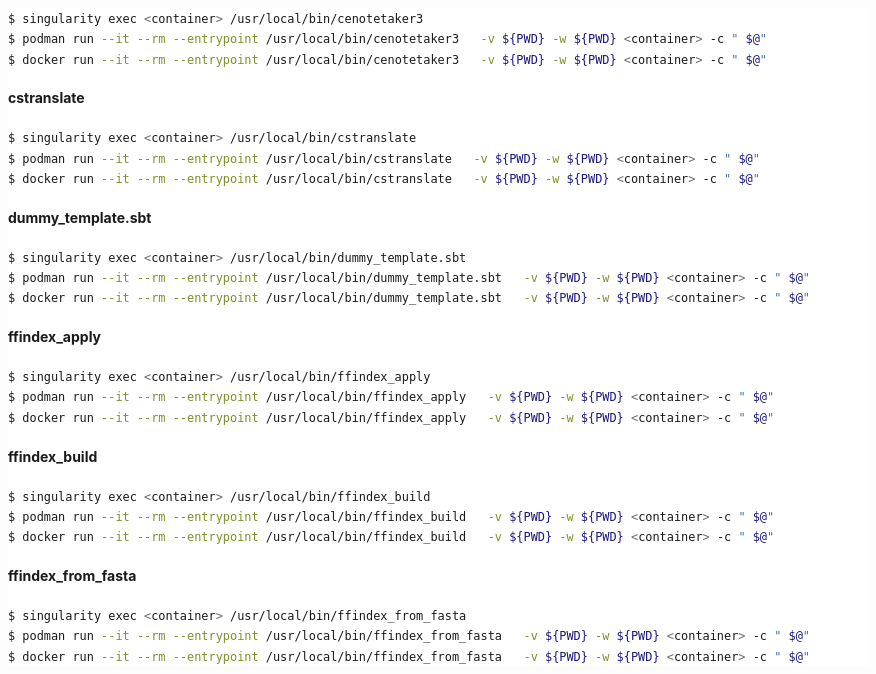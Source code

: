 ```bash
$ singularity exec <container> /usr/local/bin/cenotetaker3
$ podman run --it --rm --entrypoint /usr/local/bin/cenotetaker3   -v ${PWD} -w ${PWD} <container> -c " $@"
$ docker run --it --rm --entrypoint /usr/local/bin/cenotetaker3   -v ${PWD} -w ${PWD} <container> -c " $@"
```


#### cstranslate

```bash
$ singularity exec <container> /usr/local/bin/cstranslate
$ podman run --it --rm --entrypoint /usr/local/bin/cstranslate   -v ${PWD} -w ${PWD} <container> -c " $@"
$ docker run --it --rm --entrypoint /usr/local/bin/cstranslate   -v ${PWD} -w ${PWD} <container> -c " $@"
```


#### dummy_template.sbt

```bash
$ singularity exec <container> /usr/local/bin/dummy_template.sbt
$ podman run --it --rm --entrypoint /usr/local/bin/dummy_template.sbt   -v ${PWD} -w ${PWD} <container> -c " $@"
$ docker run --it --rm --entrypoint /usr/local/bin/dummy_template.sbt   -v ${PWD} -w ${PWD} <container> -c " $@"
```


#### ffindex_apply

```bash
$ singularity exec <container> /usr/local/bin/ffindex_apply
$ podman run --it --rm --entrypoint /usr/local/bin/ffindex_apply   -v ${PWD} -w ${PWD} <container> -c " $@"
$ docker run --it --rm --entrypoint /usr/local/bin/ffindex_apply   -v ${PWD} -w ${PWD} <container> -c " $@"
```


#### ffindex_build

```bash
$ singularity exec <container> /usr/local/bin/ffindex_build
$ podman run --it --rm --entrypoint /usr/local/bin/ffindex_build   -v ${PWD} -w ${PWD} <container> -c " $@"
$ docker run --it --rm --entrypoint /usr/local/bin/ffindex_build   -v ${PWD} -w ${PWD} <container> -c " $@"
```


#### ffindex_from_fasta

```bash
$ singularity exec <container> /usr/local/bin/ffindex_from_fasta
$ podman run --it --rm --entrypoint /usr/local/bin/ffindex_from_fasta   -v ${PWD} -w ${PWD} <container> -c " $@"
$ docker run --it --rm --entrypoint /usr/local/bin/ffindex_from_fasta   -v ${PWD} -w ${PWD} <container> -c " $@"
```
